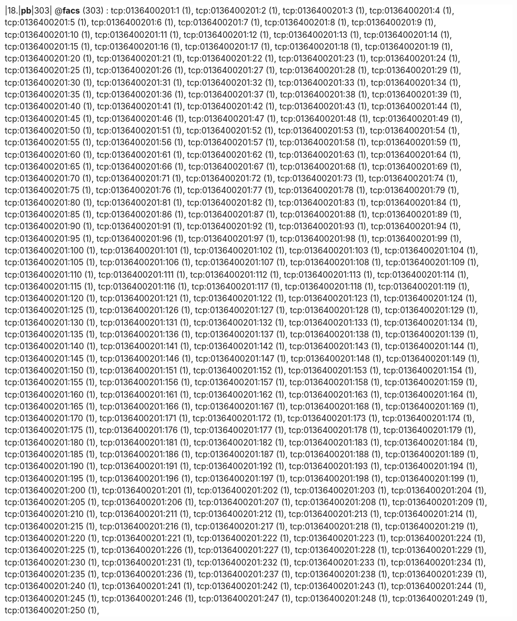 |18.|__pb__|303| @__facs__ (303) : tcp:0136400201:1 (1), tcp:0136400201:2 (1), tcp:0136400201:3 (1), tcp:0136400201:4 (1), tcp:0136400201:5 (1), tcp:0136400201:6 (1), tcp:0136400201:7 (1), tcp:0136400201:8 (1), tcp:0136400201:9 (1), tcp:0136400201:10 (1), tcp:0136400201:11 (1), tcp:0136400201:12 (1), tcp:0136400201:13 (1), tcp:0136400201:14 (1), tcp:0136400201:15 (1), tcp:0136400201:16 (1), tcp:0136400201:17 (1), tcp:0136400201:18 (1), tcp:0136400201:19 (1), tcp:0136400201:20 (1), tcp:0136400201:21 (1), tcp:0136400201:22 (1), tcp:0136400201:23 (1), tcp:0136400201:24 (1), tcp:0136400201:25 (1), tcp:0136400201:26 (1), tcp:0136400201:27 (1), tcp:0136400201:28 (1), tcp:0136400201:29 (1), tcp:0136400201:30 (1), tcp:0136400201:31 (1), tcp:0136400201:32 (1), tcp:0136400201:33 (1), tcp:0136400201:34 (1), tcp:0136400201:35 (1), tcp:0136400201:36 (1), tcp:0136400201:37 (1), tcp:0136400201:38 (1), tcp:0136400201:39 (1), tcp:0136400201:40 (1), tcp:0136400201:41 (1), tcp:0136400201:42 (1), tcp:0136400201:43 (1), tcp:0136400201:44 (1), tcp:0136400201:45 (1), tcp:0136400201:46 (1), tcp:0136400201:47 (1), tcp:0136400201:48 (1), tcp:0136400201:49 (1), tcp:0136400201:50 (1), tcp:0136400201:51 (1), tcp:0136400201:52 (1), tcp:0136400201:53 (1), tcp:0136400201:54 (1), tcp:0136400201:55 (1), tcp:0136400201:56 (1), tcp:0136400201:57 (1), tcp:0136400201:58 (1), tcp:0136400201:59 (1), tcp:0136400201:60 (1), tcp:0136400201:61 (1), tcp:0136400201:62 (1), tcp:0136400201:63 (1), tcp:0136400201:64 (1), tcp:0136400201:65 (1), tcp:0136400201:66 (1), tcp:0136400201:67 (1), tcp:0136400201:68 (1), tcp:0136400201:69 (1), tcp:0136400201:70 (1), tcp:0136400201:71 (1), tcp:0136400201:72 (1), tcp:0136400201:73 (1), tcp:0136400201:74 (1), tcp:0136400201:75 (1), tcp:0136400201:76 (1), tcp:0136400201:77 (1), tcp:0136400201:78 (1), tcp:0136400201:79 (1), tcp:0136400201:80 (1), tcp:0136400201:81 (1), tcp:0136400201:82 (1), tcp:0136400201:83 (1), tcp:0136400201:84 (1), tcp:0136400201:85 (1), tcp:0136400201:86 (1), tcp:0136400201:87 (1), tcp:0136400201:88 (1), tcp:0136400201:89 (1), tcp:0136400201:90 (1), tcp:0136400201:91 (1), tcp:0136400201:92 (1), tcp:0136400201:93 (1), tcp:0136400201:94 (1), tcp:0136400201:95 (1), tcp:0136400201:96 (1), tcp:0136400201:97 (1), tcp:0136400201:98 (1), tcp:0136400201:99 (1), tcp:0136400201:100 (1), tcp:0136400201:101 (1), tcp:0136400201:102 (1), tcp:0136400201:103 (1), tcp:0136400201:104 (1), tcp:0136400201:105 (1), tcp:0136400201:106 (1), tcp:0136400201:107 (1), tcp:0136400201:108 (1), tcp:0136400201:109 (1), tcp:0136400201:110 (1), tcp:0136400201:111 (1), tcp:0136400201:112 (1), tcp:0136400201:113 (1), tcp:0136400201:114 (1), tcp:0136400201:115 (1), tcp:0136400201:116 (1), tcp:0136400201:117 (1), tcp:0136400201:118 (1), tcp:0136400201:119 (1), tcp:0136400201:120 (1), tcp:0136400201:121 (1), tcp:0136400201:122 (1), tcp:0136400201:123 (1), tcp:0136400201:124 (1), tcp:0136400201:125 (1), tcp:0136400201:126 (1), tcp:0136400201:127 (1), tcp:0136400201:128 (1), tcp:0136400201:129 (1), tcp:0136400201:130 (1), tcp:0136400201:131 (1), tcp:0136400201:132 (1), tcp:0136400201:133 (1), tcp:0136400201:134 (1), tcp:0136400201:135 (1), tcp:0136400201:136 (1), tcp:0136400201:137 (1), tcp:0136400201:138 (1), tcp:0136400201:139 (1), tcp:0136400201:140 (1), tcp:0136400201:141 (1), tcp:0136400201:142 (1), tcp:0136400201:143 (1), tcp:0136400201:144 (1), tcp:0136400201:145 (1), tcp:0136400201:146 (1), tcp:0136400201:147 (1), tcp:0136400201:148 (1), tcp:0136400201:149 (1), tcp:0136400201:150 (1), tcp:0136400201:151 (1), tcp:0136400201:152 (1), tcp:0136400201:153 (1), tcp:0136400201:154 (1), tcp:0136400201:155 (1), tcp:0136400201:156 (1), tcp:0136400201:157 (1), tcp:0136400201:158 (1), tcp:0136400201:159 (1), tcp:0136400201:160 (1), tcp:0136400201:161 (1), tcp:0136400201:162 (1), tcp:0136400201:163 (1), tcp:0136400201:164 (1), tcp:0136400201:165 (1), tcp:0136400201:166 (1), tcp:0136400201:167 (1), tcp:0136400201:168 (1), tcp:0136400201:169 (1), tcp:0136400201:170 (1), tcp:0136400201:171 (1), tcp:0136400201:172 (1), tcp:0136400201:173 (1), tcp:0136400201:174 (1), tcp:0136400201:175 (1), tcp:0136400201:176 (1), tcp:0136400201:177 (1), tcp:0136400201:178 (1), tcp:0136400201:179 (1), tcp:0136400201:180 (1), tcp:0136400201:181 (1), tcp:0136400201:182 (1), tcp:0136400201:183 (1), tcp:0136400201:184 (1), tcp:0136400201:185 (1), tcp:0136400201:186 (1), tcp:0136400201:187 (1), tcp:0136400201:188 (1), tcp:0136400201:189 (1), tcp:0136400201:190 (1), tcp:0136400201:191 (1), tcp:0136400201:192 (1), tcp:0136400201:193 (1), tcp:0136400201:194 (1), tcp:0136400201:195 (1), tcp:0136400201:196 (1), tcp:0136400201:197 (1), tcp:0136400201:198 (1), tcp:0136400201:199 (1), tcp:0136400201:200 (1), tcp:0136400201:201 (1), tcp:0136400201:202 (1), tcp:0136400201:203 (1), tcp:0136400201:204 (1), tcp:0136400201:205 (1), tcp:0136400201:206 (1), tcp:0136400201:207 (1), tcp:0136400201:208 (1), tcp:0136400201:209 (1), tcp:0136400201:210 (1), tcp:0136400201:211 (1), tcp:0136400201:212 (1), tcp:0136400201:213 (1), tcp:0136400201:214 (1), tcp:0136400201:215 (1), tcp:0136400201:216 (1), tcp:0136400201:217 (1), tcp:0136400201:218 (1), tcp:0136400201:219 (1), tcp:0136400201:220 (1), tcp:0136400201:221 (1), tcp:0136400201:222 (1), tcp:0136400201:223 (1), tcp:0136400201:224 (1), tcp:0136400201:225 (1), tcp:0136400201:226 (1), tcp:0136400201:227 (1), tcp:0136400201:228 (1), tcp:0136400201:229 (1), tcp:0136400201:230 (1), tcp:0136400201:231 (1), tcp:0136400201:232 (1), tcp:0136400201:233 (1), tcp:0136400201:234 (1), tcp:0136400201:235 (1), tcp:0136400201:236 (1), tcp:0136400201:237 (1), tcp:0136400201:238 (1), tcp:0136400201:239 (1), tcp:0136400201:240 (1), tcp:0136400201:241 (1), tcp:0136400201:242 (1), tcp:0136400201:243 (1), tcp:0136400201:244 (1), tcp:0136400201:245 (1), tcp:0136400201:246 (1), tcp:0136400201:247 (1), tcp:0136400201:248 (1), tcp:0136400201:249 (1), tcp:0136400201:250 (1),